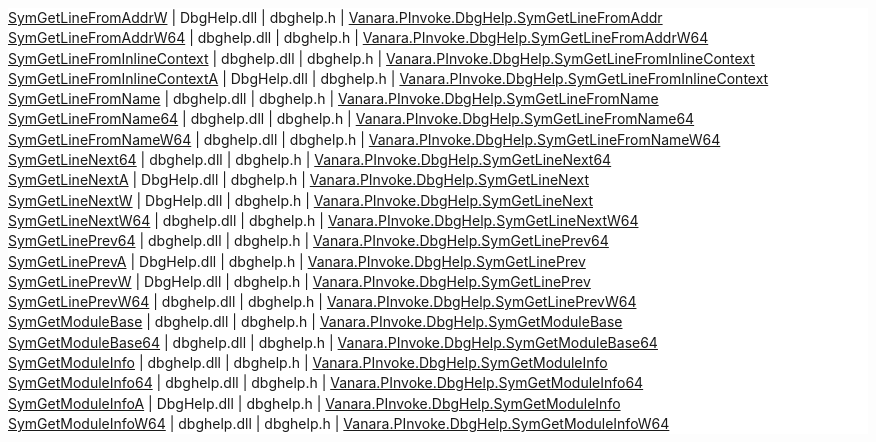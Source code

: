 [SymGetLineFromAddrW](https://www.google.com/search?num=5&q=SymGetLineFromAddrW+site%3Adocs.microsoft.com) | DbgHelp.dll | dbghelp.h | [Vanara.PInvoke.DbgHelp.SymGetLineFromAddr](https://github.com/dahall/Vanara/search?l=C%23&q=SymGetLineFromAddr)  
[SymGetLineFromAddrW64](https://www.google.com/search?num=5&q=SymGetLineFromAddrW64+site%3Adocs.microsoft.com) | dbghelp.dll | dbghelp.h | [Vanara.PInvoke.DbgHelp.SymGetLineFromAddrW64](https://github.com/dahall/Vanara/search?l=C%23&q=SymGetLineFromAddrW64)  
[SymGetLineFromInlineContext](https://www.google.com/search?num=5&q=SymGetLineFromInlineContext+site%3Adocs.microsoft.com) | dbghelp.dll | dbghelp.h | [Vanara.PInvoke.DbgHelp.SymGetLineFromInlineContext](https://github.com/dahall/Vanara/search?l=C%23&q=SymGetLineFromInlineContext)  
[SymGetLineFromInlineContextA](https://www.google.com/search?num=5&q=SymGetLineFromInlineContextA+site%3Adocs.microsoft.com) | DbgHelp.dll | dbghelp.h | [Vanara.PInvoke.DbgHelp.SymGetLineFromInlineContext](https://github.com/dahall/Vanara/search?l=C%23&q=SymGetLineFromInlineContext)  
[SymGetLineFromName](https://www.google.com/search?num=5&q=SymGetLineFromName+site%3Adocs.microsoft.com) | dbghelp.dll | dbghelp.h | [Vanara.PInvoke.DbgHelp.SymGetLineFromName](https://github.com/dahall/Vanara/search?l=C%23&q=SymGetLineFromName)  
[SymGetLineFromName64](https://www.google.com/search?num=5&q=SymGetLineFromName64+site%3Adocs.microsoft.com) | dbghelp.dll | dbghelp.h | [Vanara.PInvoke.DbgHelp.SymGetLineFromName64](https://github.com/dahall/Vanara/search?l=C%23&q=SymGetLineFromName64)  
[SymGetLineFromNameW64](https://www.google.com/search?num=5&q=SymGetLineFromNameW64+site%3Adocs.microsoft.com) | dbghelp.dll | dbghelp.h | [Vanara.PInvoke.DbgHelp.SymGetLineFromNameW64](https://github.com/dahall/Vanara/search?l=C%23&q=SymGetLineFromNameW64)  
[SymGetLineNext64](https://www.google.com/search?num=5&q=SymGetLineNext64+site%3Adocs.microsoft.com) | dbghelp.dll | dbghelp.h | [Vanara.PInvoke.DbgHelp.SymGetLineNext64](https://github.com/dahall/Vanara/search?l=C%23&q=SymGetLineNext64)  
[SymGetLineNextA](https://www.google.com/search?num=5&q=SymGetLineNextA+site%3Adocs.microsoft.com) | DbgHelp.dll | dbghelp.h | [Vanara.PInvoke.DbgHelp.SymGetLineNext](https://github.com/dahall/Vanara/search?l=C%23&q=SymGetLineNext)  
[SymGetLineNextW](https://www.google.com/search?num=5&q=SymGetLineNextW+site%3Adocs.microsoft.com) | DbgHelp.dll | dbghelp.h | [Vanara.PInvoke.DbgHelp.SymGetLineNext](https://github.com/dahall/Vanara/search?l=C%23&q=SymGetLineNext)  
[SymGetLineNextW64](https://www.google.com/search?num=5&q=SymGetLineNextW64+site%3Adocs.microsoft.com) | dbghelp.dll | dbghelp.h | [Vanara.PInvoke.DbgHelp.SymGetLineNextW64](https://github.com/dahall/Vanara/search?l=C%23&q=SymGetLineNextW64)  
[SymGetLinePrev64](https://www.google.com/search?num=5&q=SymGetLinePrev64+site%3Adocs.microsoft.com) | dbghelp.dll | dbghelp.h | [Vanara.PInvoke.DbgHelp.SymGetLinePrev64](https://github.com/dahall/Vanara/search?l=C%23&q=SymGetLinePrev64)  
[SymGetLinePrevA](https://www.google.com/search?num=5&q=SymGetLinePrevA+site%3Adocs.microsoft.com) | DbgHelp.dll | dbghelp.h | [Vanara.PInvoke.DbgHelp.SymGetLinePrev](https://github.com/dahall/Vanara/search?l=C%23&q=SymGetLinePrev)  
[SymGetLinePrevW](https://www.google.com/search?num=5&q=SymGetLinePrevW+site%3Adocs.microsoft.com) | DbgHelp.dll | dbghelp.h | [Vanara.PInvoke.DbgHelp.SymGetLinePrev](https://github.com/dahall/Vanara/search?l=C%23&q=SymGetLinePrev)  
[SymGetLinePrevW64](https://www.google.com/search?num=5&q=SymGetLinePrevW64+site%3Adocs.microsoft.com) | dbghelp.dll | dbghelp.h | [Vanara.PInvoke.DbgHelp.SymGetLinePrevW64](https://github.com/dahall/Vanara/search?l=C%23&q=SymGetLinePrevW64)  
[SymGetModuleBase](https://www.google.com/search?num=5&q=SymGetModuleBase+site%3Adocs.microsoft.com) | dbghelp.dll | dbghelp.h | [Vanara.PInvoke.DbgHelp.SymGetModuleBase](https://github.com/dahall/Vanara/search?l=C%23&q=SymGetModuleBase)  
[SymGetModuleBase64](https://www.google.com/search?num=5&q=SymGetModuleBase64+site%3Adocs.microsoft.com) | dbghelp.dll | dbghelp.h | [Vanara.PInvoke.DbgHelp.SymGetModuleBase64](https://github.com/dahall/Vanara/search?l=C%23&q=SymGetModuleBase64)  
[SymGetModuleInfo](https://www.google.com/search?num=5&q=SymGetModuleInfo+site%3Adocs.microsoft.com) | dbghelp.dll | dbghelp.h | [Vanara.PInvoke.DbgHelp.SymGetModuleInfo](https://github.com/dahall/Vanara/search?l=C%23&q=SymGetModuleInfo)  
[SymGetModuleInfo64](https://www.google.com/search?num=5&q=SymGetModuleInfo64+site%3Adocs.microsoft.com) | dbghelp.dll | dbghelp.h | [Vanara.PInvoke.DbgHelp.SymGetModuleInfo64](https://github.com/dahall/Vanara/search?l=C%23&q=SymGetModuleInfo64)  
[SymGetModuleInfoA](https://www.google.com/search?num=5&q=SymGetModuleInfoA+site%3Adocs.microsoft.com) | DbgHelp.dll | dbghelp.h | [Vanara.PInvoke.DbgHelp.SymGetModuleInfo](https://github.com/dahall/Vanara/search?l=C%23&q=SymGetModuleInfo)  
[SymGetModuleInfoW64](https://www.google.com/search?num=5&q=SymGetModuleInfoW64+site%3Adocs.microsoft.com) | dbghelp.dll | dbghelp.h | [Vanara.PInvoke.DbgHelp.SymGetModuleInfoW64](https://github.com/dahall/Vanara/search?l=C%23&q=SymGetModuleInfoW64)  
